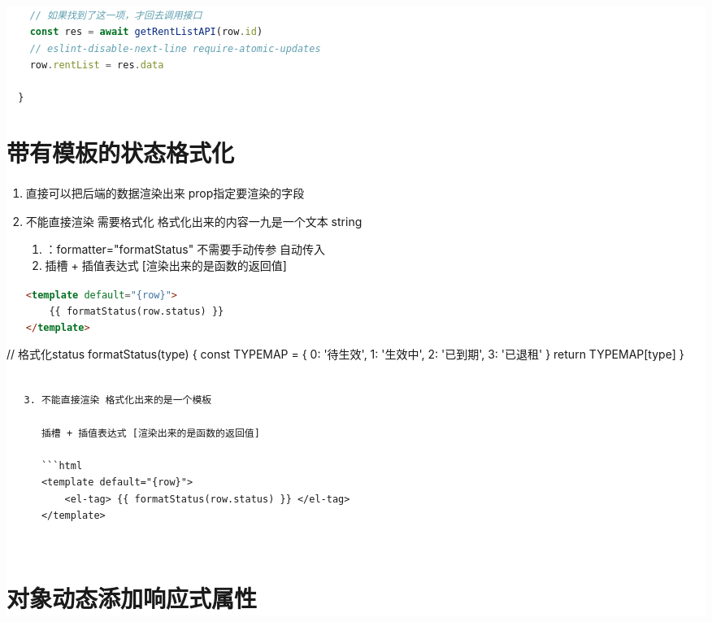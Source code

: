 ```javascript
    // 如果找到了这一项，才回去调用接口
    const res = await getRentListAPI(row.id)
    // eslint-disable-next-line require-atomic-updates
    row.rentList = res.data
    
  }
```





# 带有模板的状态格式化

1. 直接可以把后端的数据渲染出来 prop指定要渲染的字段

2. 不能直接渲染  需要格式化  格式化出来的内容一九是一个文本  string

   1.  ：formatter="formatStatus" 不需要手动传参 自动传入
   2.  插槽 + 插值表达式  [渲染出来的是函数的返回值]

   ```html
   <template default="{row}">
       {{ formatStatus(row.status) }}
   </template>
   
   ```

// 格式化status
   formatStatus(type) {
  const TYPEMAP = {
       0: '待生效',
    1: '生效中',
       2: '已到期',
       3: '已退租'
     }
     return TYPEMAP[type]
   }

```
   
   3. 不能直接渲染 格式化出来的是一个模板
   
      插槽 + 插值表达式 [渲染出来的是函数的返回值]
   
      ```html
      <template default="{row}">
          <el-tag> {{ formatStatus(row.status) }} </el-tag>
      </template>
```

​      

# 对象动态添加响应式属性
